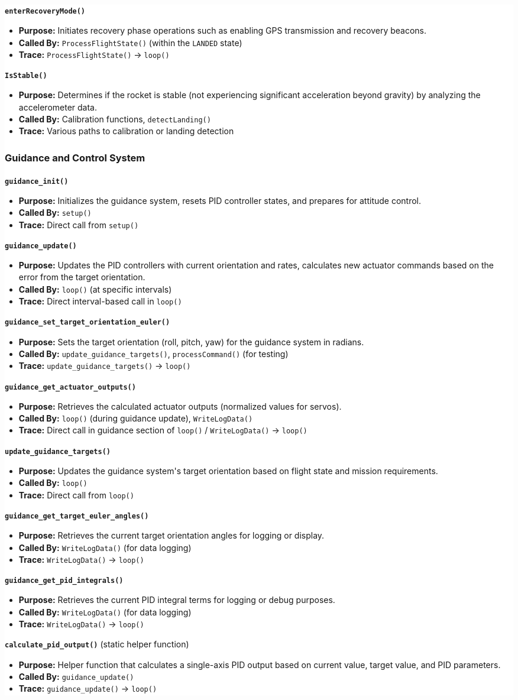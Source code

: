 **`enterRecoveryMode()`**
*   **Purpose:** Initiates recovery phase operations such as enabling GPS transmission and recovery beacons.
*   **Called By:** `ProcessFlightState()` (within the `LANDED` state)
*   **Trace:** `ProcessFlightState()` -> `loop()`

**`IsStable()`**
*   **Purpose:** Determines if the rocket is stable (not experiencing significant acceleration beyond gravity) by analyzing the accelerometer data.
*   **Called By:** Calibration functions, `detectLanding()`
*   **Trace:** Various paths to calibration or landing detection

### Guidance and Control System

**`guidance_init()`**
*   **Purpose:** Initializes the guidance system, resets PID controller states, and prepares for attitude control.
*   **Called By:** `setup()`
*   **Trace:** Direct call from `setup()`

**`guidance_update()`**
*   **Purpose:** Updates the PID controllers with current orientation and rates, calculates new actuator commands based on the error from the target orientation.
*   **Called By:** `loop()` (at specific intervals)
*   **Trace:** Direct interval-based call in `loop()`

**`guidance_set_target_orientation_euler()`**
*   **Purpose:** Sets the target orientation (roll, pitch, yaw) for the guidance system in radians.
*   **Called By:** `update_guidance_targets()`, `processCommand()` (for testing)
*   **Trace:** `update_guidance_targets()` -> `loop()`

**`guidance_get_actuator_outputs()`**
*   **Purpose:** Retrieves the calculated actuator outputs (normalized values for servos).
*   **Called By:** `loop()` (during guidance update), `WriteLogData()`
*   **Trace:** Direct call in guidance section of `loop()` / `WriteLogData()` -> `loop()`

**`update_guidance_targets()`**
*   **Purpose:** Updates the guidance system's target orientation based on flight state and mission requirements.
*   **Called By:** `loop()`
*   **Trace:** Direct call from `loop()`

**`guidance_get_target_euler_angles()`**
*   **Purpose:** Retrieves the current target orientation angles for logging or display.
*   **Called By:** `WriteLogData()` (for data logging)
*   **Trace:** `WriteLogData()` -> `loop()`

**`guidance_get_pid_integrals()`**
*   **Purpose:** Retrieves the current PID integral terms for logging or debug purposes.
*   **Called By:** `WriteLogData()` (for data logging)
*   **Trace:** `WriteLogData()` -> `loop()`

**`calculate_pid_output()`** (static helper function)
*   **Purpose:** Helper function that calculates a single-axis PID output based on current value, target value, and PID parameters.
*   **Called By:** `guidance_update()`
*   **Trace:** `guidance_update()` -> `loop()`
